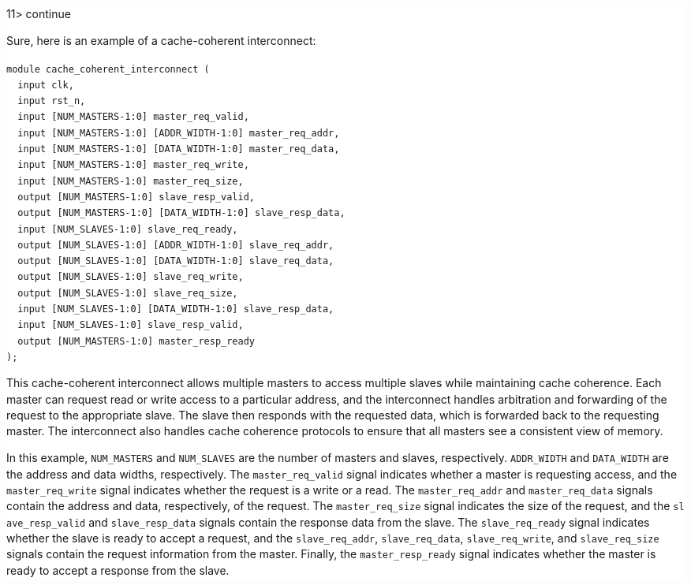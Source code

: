 
11> continue

Sure, here is an example of a cache-coherent interconnect:

```
module cache_coherent_interconnect (
  input clk,
  input rst_n,
  input [NUM_MASTERS-1:0] master_req_valid,
  input [NUM_MASTERS-1:0] [ADDR_WIDTH-1:0] master_req_addr,
  input [NUM_MASTERS-1:0] [DATA_WIDTH-1:0] master_req_data,
  input [NUM_MASTERS-1:0] master_req_write,
  input [NUM_MASTERS-1:0] master_req_size,
  output [NUM_MASTERS-1:0] slave_resp_valid,
  output [NUM_MASTERS-1:0] [DATA_WIDTH-1:0] slave_resp_data,
  input [NUM_SLAVES-1:0] slave_req_ready,
  output [NUM_SLAVES-1:0] [ADDR_WIDTH-1:0] slave_req_addr,
  output [NUM_SLAVES-1:0] [DATA_WIDTH-1:0] slave_req_data,
  output [NUM_SLAVES-1:0] slave_req_write,
  output [NUM_SLAVES-1:0] slave_req_size,
  input [NUM_SLAVES-1:0] [DATA_WIDTH-1:0] slave_resp_data,
  input [NUM_SLAVES-1:0] slave_resp_valid,
  output [NUM_MASTERS-1:0] master_resp_ready
);
```

This cache-coherent interconnect allows multiple
masters to access multiple slaves while
maintaining cache coherence. Each master can
request read or write access to a particular
address, and the interconnect handles arbitration
and forwarding of the request to the appropriate
slave. The slave then responds with the requested
data, which is forwarded back to the requesting
master. The interconnect also handles cache
coherence protocols to ensure that all masters see
a consistent view of memory.

In this example, `NUM_MASTERS` and `NUM_SLAVES`
are the number of masters and slaves,
respectively. `ADDR_WIDTH` and `DATA_WIDTH` are
the address and data widths, respectively. The
`master_req_valid` signal indicates whether
a master is requesting access, and the
`master_req_write` signal indicates whether the
request is a write or a read. The
`master_req_addr` and `master_req_data` signals
contain the address and data, respectively, of the
request. The `master_req_size` signal indicates
the size of the request, and the
`slave_resp_valid` and `slave_resp_data` signals
contain the response data from the slave. The
`slave_req_ready` signal indicates whether the
slave is ready to accept a request, and the
`slave_req_addr`, `slave_req_data`,
`slave_req_write`, and `slave_req_size` signals
contain the request information from the
master. Finally, the `master_resp_ready` signal
indicates whether the master is ready to accept
a response from the slave.
